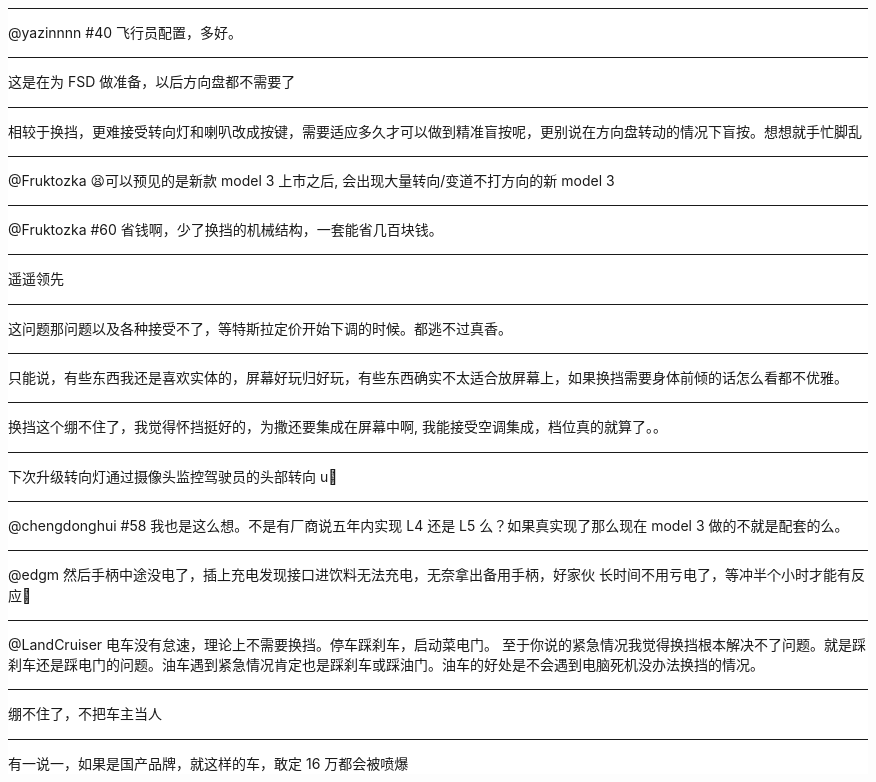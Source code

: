 ---------------------------------------------------

@yazinnnn #40 飞行员配置，多好。

---------------------------------------------------

这是在为 FSD 做准备，以后方向盘都不需要了

---------------------------------------------------

相较于换挡，更难接受转向灯和喇叭改成按键，需要适应多久才可以做到精准盲按呢，更别说在方向盘转动的情况下盲按。想想就手忙脚乱

---------------------------------------------------

@Fruktozka 😫可以预见的是新款 model 3 上市之后, 会出现大量转向/变道不打方向的新 model 3

---------------------------------------------------

@Fruktozka #60 省钱啊，少了换挡的机械结构，一套能省几百块钱。

---------------------------------------------------

遥遥领先

---------------------------------------------------

这问题那问题以及各种接受不了，等特斯拉定价开始下调的时候。都逃不过真香。

---------------------------------------------------

只能说，有些东西我还是喜欢实体的，屏幕好玩归好玩，有些东西确实不太适合放屏幕上，如果换挡需要身体前倾的话怎么看都不优雅。

---------------------------------------------------

换挡这个绷不住了，我觉得怀挡挺好的，为撒还要集成在屏幕中啊, 我能接受空调集成，档位真的就算了。。

---------------------------------------------------

下次升级转向灯通过摄像头监控驾驶员的头部转向 u🤡

---------------------------------------------------

@chengdonghui #58
我也是这么想。不是有厂商说五年内实现 L4 还是 L5 么？如果真实现了那么现在 model 3 做的不就是配套的么。

---------------------------------------------------

@edgm 然后手柄中途没电了，插上充电发现接口进饮料无法充电，无奈拿出备用手柄，好家伙 长时间不用亏电了，等冲半个小时才能有反应🤣

---------------------------------------------------

@LandCruiser 电车没有怠速，理论上不需要换挡。停车踩刹车，启动菜电门。  至于你说的紧急情况我觉得换挡根本解决不了问题。就是踩刹车还是踩电门的问题。油车遇到紧急情况肯定也是踩刹车或踩油门。油车的好处是不会遇到电脑死机没办法换挡的情况。

---------------------------------------------------

绷不住了，不把车主当人

---------------------------------------------------

有一说一，如果是国产品牌，就这样的车，敢定 16 万都会被喷爆
